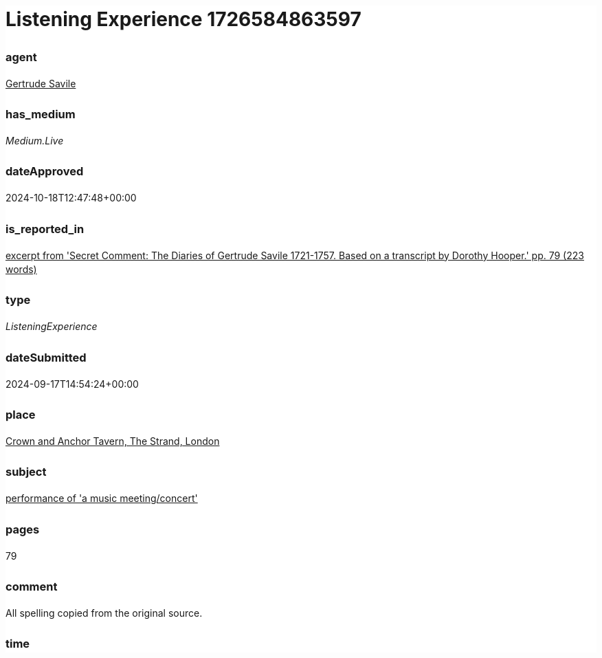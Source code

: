 # Listening Experience 1726584863597

### agent


[Gertrude Savile](#Gertrude-Savile)

### has_medium


*Medium.Live*

### dateApproved


2024-10-18T12:47:48+00:00

### is_reported_in


[excerpt from 'Secret Comment: The Diaries of Gertrude Savile 1721-1757. Based on a transcript by Dorothy Hooper.' pp. 79 (223 words)](#excerpt-from-'Secret-Comment-The-Diaries-of-Gertrude-Savile-1721-1757.-Based-on-a-transcript-by-Dorothy-Hooper.'-pp.-79-(223-words))

### type


*ListeningExperience*

### dateSubmitted


2024-09-17T14:54:24+00:00

### place


[Crown and Anchor Tavern, The Strand, London](#Crown-and-Anchor-Tavern-The-Strand-London)

### subject


[performance of 'a music meeting/concert'](#performance-of-'a-music-meeting/concert')

### pages


79

### comment


All spelling copied from the original source.

### time
